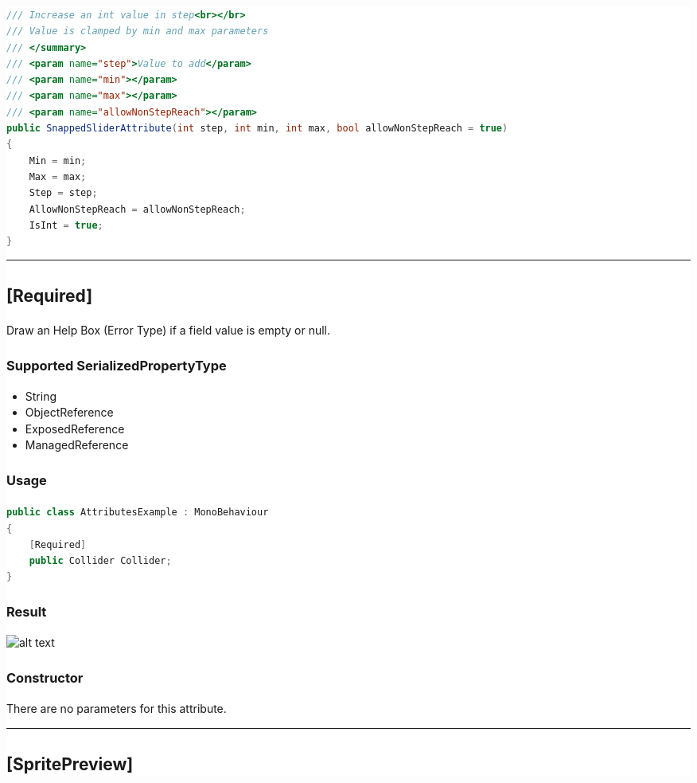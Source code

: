 ```cs
/// Increase an int value in step<br></br>
/// Value is clamped by min and max parameters
/// </summary>
/// <param name="step">Value to add</param>
/// <param name="min"></param>
/// <param name="max"></param>
/// <param name="allowNonStepReach"></param>
public SnappedSliderAttribute(int step, int min, int max, bool allowNonStepReach = true)
{
    Min = min;
    Max = max;
    Step = step;
    AllowNonStepReach = allowNonStepReach;
    IsInt = true;
}
```
---

## [Required] ##

Draw an Help Box (Error Type) if a field value is empty or null.

### Supported SerializedPropertyType ###

* String
* ObjectReference
* ExposedReference
* ManagedReference

<div class="page">

### Usage ###

```cs
public class AttributesExample : MonoBehaviour  
{
    [Required]
    public Collider Collider;
}
```

### Result ###

![alt text](Screenshots/Required%20Example.png)

### Constructor ###

There are no parameters for this attribute.

---

## [SpritePreview] ##
